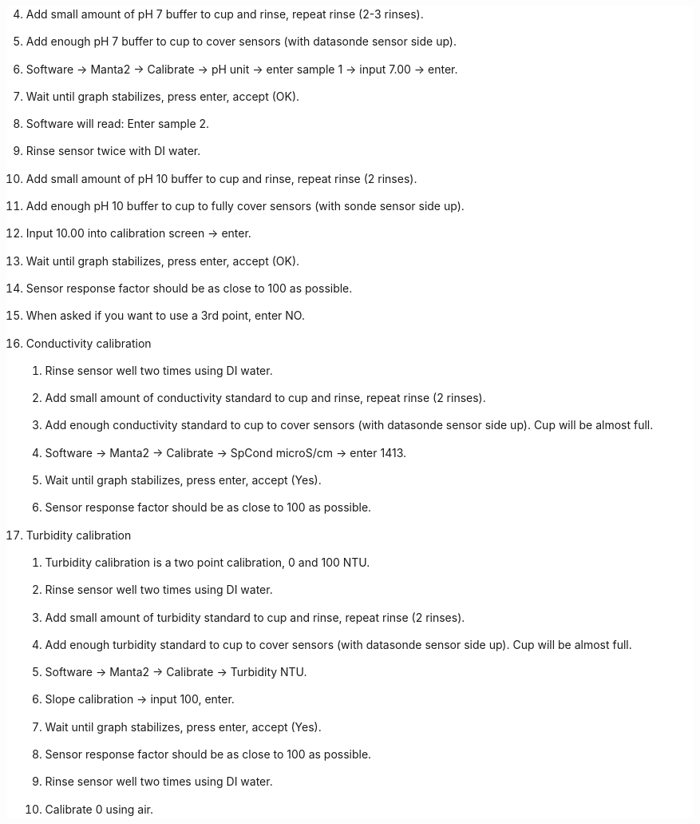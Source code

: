    4. Add small amount of pH 7 buffer to cup and rinse, repeat rinse (2-3 rinses).

   5. Add enough pH 7 buffer to cup to cover sensors (with datasonde sensor side up).

   6. Software &rarr; Manta2 &rarr; Calibrate &rarr; pH unit &rarr; enter sample 1 &rarr; input 7.00 &rarr; enter.

   7. Wait until graph stabilizes, press enter, accept (OK).

   8. Software will read: Enter sample 2.

   9. Rinse sensor twice with DI water.

   10. Add small amount of pH 10 buffer to cup and rinse, repeat rinse (2 rinses).

   11. Add enough pH 10 buffer to cup to fully cover sensors (with sonde sensor side up).

   12. Input 10.00 into calibration screen &rarr; enter.

   13. Wait until graph stabilizes, press enter, accept (OK).

   14. Sensor response factor should be as close to 100 as possible.

   15. When asked if you want to use a 3rd point, enter NO.


2. Conductivity calibration

   1. Rinse sensor well two times using DI water.

   2. Add small amount of conductivity standard to cup and rinse, repeat rinse (2 rinses).

   3. Add enough conductivity standard to cup to cover sensors (with datasonde sensor side up). Cup will be almost full.

   4. Software &rarr; Manta2 &rarr; Calibrate &rarr; SpCond microS/cm &rarr; enter 1413.

   5. Wait until graph stabilizes, press enter, accept (Yes).

   6. Sensor response factor should be as close to 100 as possible.


3. Turbidity calibration

   1. Turbidity calibration is a two point calibration, 0 and 100 NTU.

   2. Rinse sensor well two times using DI water.

   3. Add small amount of turbidity standard to cup and rinse, repeat rinse (2 rinses).

   4. Add enough turbidity standard to cup to cover sensors (with datasonde sensor side up). Cup will be almost full.

   5. Software &rarr; Manta2 &rarr; Calibrate &rarr; Turbidity NTU.

   6. Slope calibration &rarr; input 100, enter.

   7. Wait until graph stabilizes, press enter, accept (Yes).

   8. Sensor response factor should be as close to 100 as possible.

   9. Rinse sensor well two times using DI water.

   10. Calibrate 0 using air.
